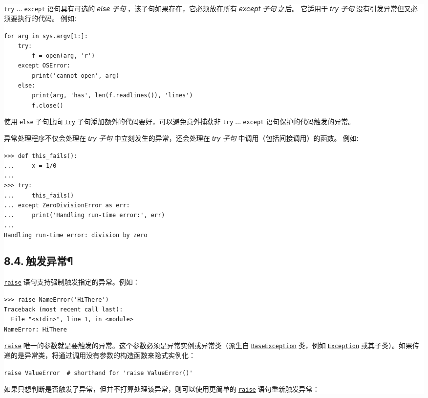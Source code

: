 [`try`](8.%20复合语句.md#try) ... [`except`](8.%20复合语句.md#except) 语句具有可选的 _else 子句_ ，该子句如果存在，它必须放在所有 _except 子句_ 之后。 它适用于 _try 子句_ 没有引发异常但又必须要执行的代码。 例如:

    
    
~~~
for arg in sys.argv[1:]:
    try:
        f = open(arg, 'r')
    except OSError:
        print('cannot open', arg)
    else:
        print(arg, 'has', len(f.readlines()), 'lines')
        f.close()
~~~

使用 `else` 子句比向 [`try`](8.%20复合语句.md#try) 子句添加额外的代码要好，可以避免意外捕获非 `try` ... `except` 语句保护的代码触发的异常。

异常处理程序不仅会处理在 _try 子句_ 中立刻发生的异常，还会处理在 _try 子句_ 中调用（包括间接调用）的函数。 例如:

    
    
~~~shell
>>> def this_fails():
...     x = 1/0
...
>>> try:
...     this_fails()
... except ZeroDivisionError as err:
...     print('Handling run-time error:', err)
...
Handling run-time error: division by zero
~~~

## 8.4. 触发异常¶

[`raise`](7.%20简单语句.md#raise) 语句支持强制触发指定的异常。例如：

    
    
~~~shell
>>> raise NameError('HiThere')
Traceback (most recent call last):
  File "<stdin>", line 1, in <module>
NameError: HiThere
~~~

[`raise`](7.%20简单语句.md#raise) 唯一的参数就是要触发的异常。这个参数必须是异常实例或异常类（派生自 [`BaseException`](3.标准库/exceptions.md#BaseException "BaseException") 类，例如 [`Exception`](3.标准库/exceptions.md#Exception "Exception") 或其子类）。如果传递的是异常类，将通过调用没有参数的构造函数来隐式实例化：

    
    
~~~
raise ValueError  # shorthand for 'raise ValueError()'
~~~

如果只想判断是否触发了异常，但并不打算处理该异常，则可以使用更简单的 [`raise`](7.%20简单语句.md#raise) 语句重新触发异常：

    
    
